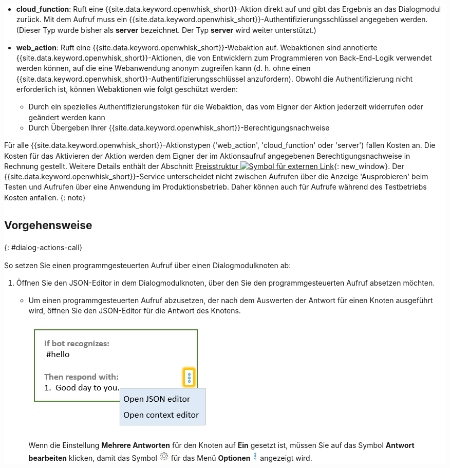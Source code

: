 - **cloud_function**: Ruft eine {{site.data.keyword.openwhisk_short}}-Aktion direkt auf und gibt das Ergebnis an das Dialogmodul zurück. Mit dem Aufruf muss ein {{site.data.keyword.openwhisk_short}}-Authentifizierungsschlüssel angegeben werden. (Dieser Typ wurde bisher als **server** bezeichnet. Der Typ **server** wird weiter unterstützt.)

- **web_action**: Ruft eine {{site.data.keyword.openwhisk_short}}-Webaktion auf. Webaktionen sind annotierte {{site.data.keyword.openwhisk_short}}-Aktionen, die von Entwicklern zum Programmieren von  Back-End-Logik verwendet werden können, auf die eine Webanwendung anonym zugreifen kann (d. h. ohne einen {{site.data.keyword.openwhisk_short}}-Authentifizierungsschlüssel anzufordern). Obwohl die Authentifizierung nicht erforderlich ist, können Webaktionen wie folgt geschützt werden: 

  - Durch ein spezielles Authentifizierungstoken für die Webaktion, das vom Eigner der Aktion jederzeit widerrufen oder geändert werden kann
  - Durch Übergeben Ihrer {{site.data.keyword.openwhisk_short}}-Berechtigungsnachweise

Für alle {{site.data.keyword.openwhisk_short}}-Aktionstypen ('web_action', 'cloud_function' oder 'server') fallen Kosten an. Die Kosten für das Aktivieren der Aktion werden dem Eigner der im Aktionsaufruf angegebenen Berechtigungsnachweise in Rechnung gestellt. Weitere Details enthält der Abschnitt [Preisstruktur ![Symbol für externen Link](../../icons/launch-glyph.svg "Symbol für externen Link")](https://cloud.ibm.com/openwhisk/learn/pricing){: new_window}. Der {{site.data.keyword.openwhisk_short}}-Service unterscheidet nicht zwischen Aufrufen über die Anzeige 'Ausprobieren' beim Testen und Aufrufen über eine Anwendung im Produktionsbetrieb. Daher können auch für Aufrufe während des Testbetriebs Kosten anfallen.
{: note}

## Vorgehensweise
{: #dialog-actions-call}

So setzen Sie einen programmgesteuerten Aufruf über einen Dialogmodulknoten ab:

1.  Öffnen Sie den JSON-Editor in dem Dialogmodulknoten, über den Sie den programmgesteuerten Aufruf absetzen möchten.

    - Um einen programmgesteuerten Aufruf abzusetzen, der nach dem Auswerten der Antwort für einen Knoten ausgeführt wird, öffnen Sie den JSON-Editor für die Antwort des Knotens. 

      ![Zeigt die Vorgehensweise zum Aufrufen des JSON-Editors für eine Standardknotenantwort.](images/contextvar-json-response.png)

      Wenn die Einstellung **Mehrere Antworten** für den Knoten auf **Ein** gesetzt ist, müssen Sie auf das Symbol **Antwort bearbeiten** klicken, damit das Symbol ![Antwort bearbeiten](images/edit-slot.png) für das Menü **Optionen** ![Erweiterte Antwort](images/kabob.png) angezeigt wird.
